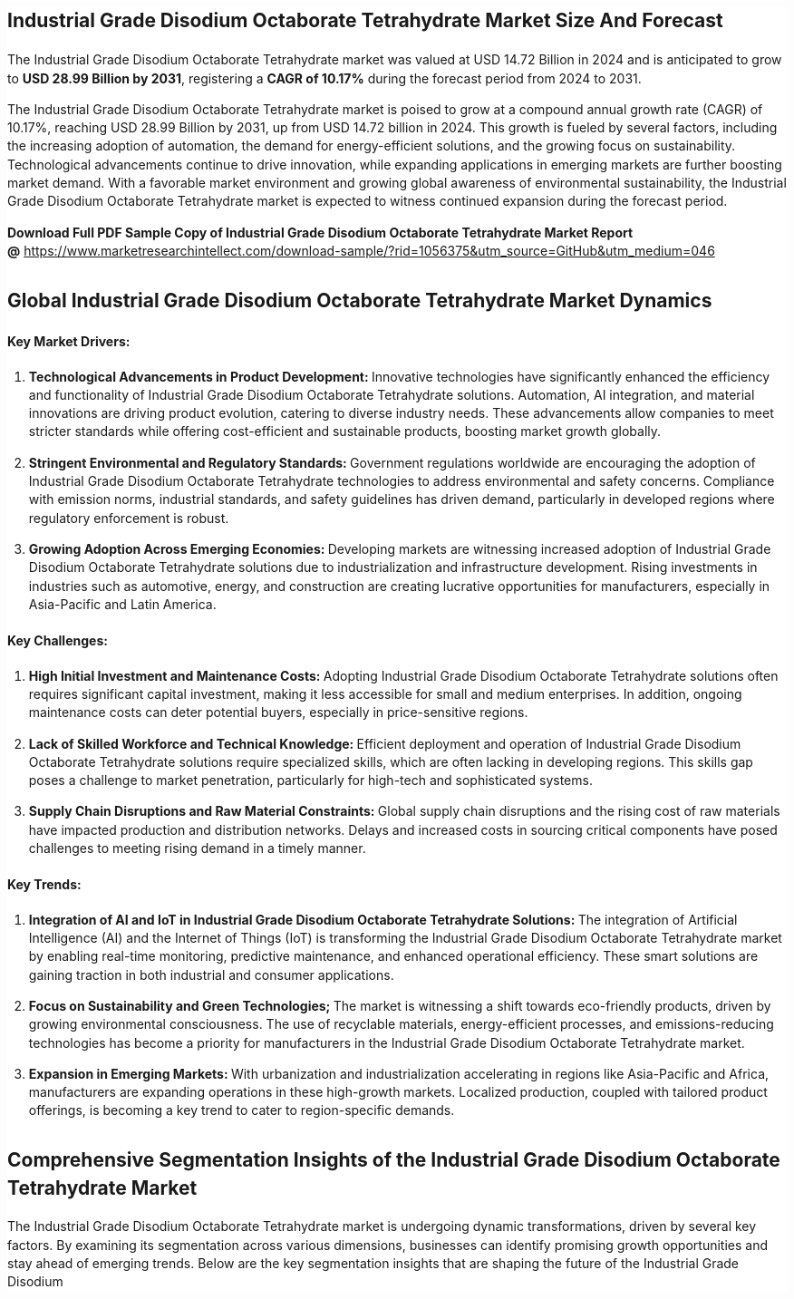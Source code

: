 <h2>Industrial Grade Disodium Octaborate Tetrahydrate Market Size And Forecast</h2><p>The Industrial Grade Disodium Octaborate Tetrahydrate market was valued at USD 14.72 Billion in 2024 and is anticipated to grow to <strong>USD 28.99 Billion by 2031</strong>, registering a <strong>CAGR of 10.17%</strong> during the forecast period from 2024 to 2031.</p><p>The Industrial Grade Disodium Octaborate Tetrahydrate market is poised to grow at a compound annual growth rate (CAGR) of 10.17%, reaching USD 28.99 Billion by 2031, up from USD 14.72 billion in 2024. This growth is fueled by several factors, including the increasing adoption of automation, the demand for energy-efficient solutions, and the growing focus on sustainability. Technological advancements continue to drive innovation, while expanding applications in emerging markets are further boosting market demand. With a favorable market environment and growing global awareness of environmental sustainability, the Industrial Grade Disodium Octaborate Tetrahydrate market is expected to witness continued expansion during the forecast period.</p><p><strong>Download Full PDF Sample Copy of Industrial Grade Disodium Octaborate Tetrahydrate Market Report @</strong>&nbsp;<a href="https://www.marketresearchintellect.com/download-sample/?rid=1056375&amp;utm_source=GitHub&amp;utm_medium=046">https://www.marketresearchintellect.com/download-sample/?rid=1056375&amp;utm_source=GitHub&amp;utm_medium=046</a></p><h2>Global Industrial Grade Disodium Octaborate Tetrahydrate Market Dynamics</h2><h4><strong>Key Market Drivers:</strong></h4><ol><li><p><strong>Technological Advancements in Product Development:&nbsp;</strong>Innovative technologies have significantly enhanced the efficiency and functionality of Industrial Grade Disodium Octaborate Tetrahydrate solutions. Automation, AI integration, and material innovations are driving product evolution, catering to diverse industry needs. These advancements allow companies to meet stricter standards while offering cost-efficient and sustainable products, boosting market growth globally.</p></li><li><p><strong>Stringent Environmental and Regulatory Standards:&nbsp;</strong>Government regulations worldwide are encouraging the adoption of Industrial Grade Disodium Octaborate Tetrahydrate technologies to address environmental and safety concerns. Compliance with emission norms, industrial standards, and safety guidelines has driven demand, particularly in developed regions where regulatory enforcement is robust.</p></li><li><p><strong>Growing Adoption Across Emerging Economies:&nbsp;</strong>Developing markets are witnessing increased adoption of Industrial Grade Disodium Octaborate Tetrahydrate solutions due to industrialization and infrastructure development. Rising investments in industries such as automotive, energy, and construction are creating lucrative opportunities for manufacturers, especially in Asia-Pacific and Latin America.</p></li></ol><h4><strong>Key Challenges:</strong></h4><ol><li><p><strong>High Initial Investment and Maintenance Costs:&nbsp;</strong>Adopting Industrial Grade Disodium Octaborate Tetrahydrate solutions often requires significant capital investment, making it less accessible for small and medium enterprises. In addition, ongoing maintenance costs can deter potential buyers, especially in price-sensitive regions.</p></li><li><p><strong>Lack of Skilled Workforce and Technical Knowledge:&nbsp;</strong>Efficient deployment and operation of Industrial Grade Disodium Octaborate Tetrahydrate solutions require specialized skills, which are often lacking in developing regions. This skills gap poses a challenge to market penetration, particularly for high-tech and sophisticated systems.</p></li><li><p><strong>Supply Chain Disruptions and Raw Material Constraints:&nbsp;</strong>Global supply chain disruptions and the rising cost of raw materials have impacted production and distribution networks. Delays and increased costs in sourcing critical components have posed challenges to meeting rising demand in a timely manner.</p></li></ol><h4><strong>Key Trends:</strong></h4><ol><li><p><strong>Integration of AI and IoT in Industrial Grade Disodium Octaborate Tetrahydrate Solutions:&nbsp;</strong>The integration of Artificial Intelligence (AI) and the Internet of Things (IoT) is transforming the Industrial Grade Disodium Octaborate Tetrahydrate market by enabling real-time monitoring, predictive maintenance, and enhanced operational efficiency. These smart solutions are gaining traction in both industrial and consumer applications.</p></li><li><p><strong>Focus on Sustainability and Green Technologies;&nbsp;</strong>The market is witnessing a shift towards eco-friendly products, driven by growing environmental consciousness. The use of recyclable materials, energy-efficient processes, and emissions-reducing technologies has become a priority for manufacturers in the Industrial Grade Disodium Octaborate Tetrahydrate market.</p></li><li><p><strong>Expansion in Emerging Markets:&nbsp;</strong>With urbanization and industrialization accelerating in regions like Asia-Pacific and Africa, manufacturers are expanding operations in these high-growth markets. Localized production, coupled with tailored product offerings, is becoming a key trend to cater to region-specific demands.</p></li></ol><div class="article-main__content" data-test-id="publishing-text-block"><h2>Comprehensive Segmentation Insights of the Industrial Grade Disodium Octaborate Tetrahydrate Market</h2><p>The Industrial Grade Disodium Octaborate Tetrahydrate market is undergoing dynamic transformations, driven by several key factors. By examining its segmentation across various dimensions, businesses can identify promising growth opportunities and stay ahead of emerging trends. Below are the key segmentation insights that are shaping the future of the Industrial Grade Disodium